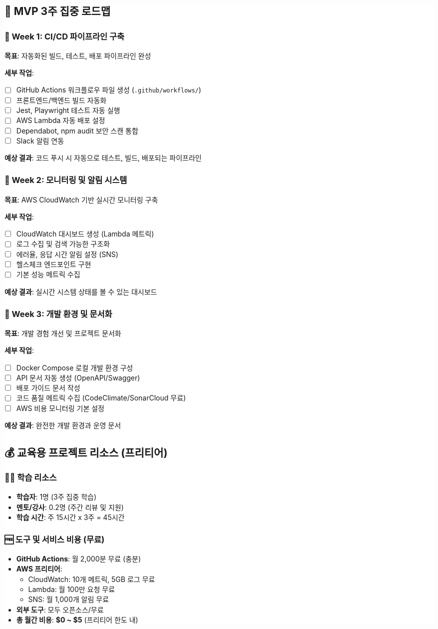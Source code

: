 ## 🚀 MVP 3주 집중 로드맵

### 📅 Week 1: CI/CD 파이프라인 구축
**목표**: 자동화된 빌드, 테스트, 배포 파이프라인 완성

**세부 작업**:
- [ ] GitHub Actions 워크플로우 파일 생성 (`.github/workflows/`)
- [ ] 프론트엔드/백엔드 빌드 자동화
- [ ] Jest, Playwright 테스트 자동 실행
- [ ] AWS Lambda 자동 배포 설정
- [ ] Dependabot, npm audit 보안 스캔 통합
- [ ] Slack 알림 연동

**예상 결과**: 코드 푸시 시 자동으로 테스트, 빌드, 배포되는 파이프라인

### 📅 Week 2: 모니터링 및 알림 시스템
**목표**: AWS CloudWatch 기반 실시간 모니터링 구축

**세부 작업**:
- [ ] CloudWatch 대시보드 생성 (Lambda 메트릭)
- [ ] 로그 수집 및 검색 가능한 구조화
- [ ] 에러율, 응답 시간 알림 설정 (SNS)
- [ ] 헬스체크 엔드포인트 구현
- [ ] 기본 성능 메트릭 수집

**예상 결과**: 실시간 시스템 상태를 볼 수 있는 대시보드

### 📅 Week 3: 개발 환경 및 문서화
**목표**: 개발 경험 개선 및 프로젝트 문서화

**세부 작업**:
- [ ] Docker Compose 로컬 개발 환경 구성
- [ ] API 문서 자동 생성 (OpenAPI/Swagger)
- [ ] 배포 가이드 문서 작성
- [ ] 코드 품질 메트릭 수집 (CodeClimate/SonarCloud 무료)
- [ ] AWS 비용 모니터링 기본 설정

**예상 결과**: 완전한 개발 환경과 운영 문서

## 💰 교육용 프로젝트 리소스 (프리티어)

### 👨‍💻 학습 리소스
- **학습자**: 1명 (3주 집중 학습)
- **멘토/강사**: 0.2명 (주간 리뷰 및 지원)
- **학습 시간**: 주 15시간 x 3주 = 45시간

### 🆓 도구 및 서비스 비용 (무료)
- **GitHub Actions**: 월 2,000분 무료 (충분)
- **AWS 프리티어**: 
  - CloudWatch: 10개 메트릭, 5GB 로그 무료
  - Lambda: 월 100만 요청 무료
  - SNS: 월 1,000개 알림 무료
- **외부 도구**: 모두 오픈소스/무료
- **총 월간 비용**: **$0 ~ $5** (프리티어 한도 내)
